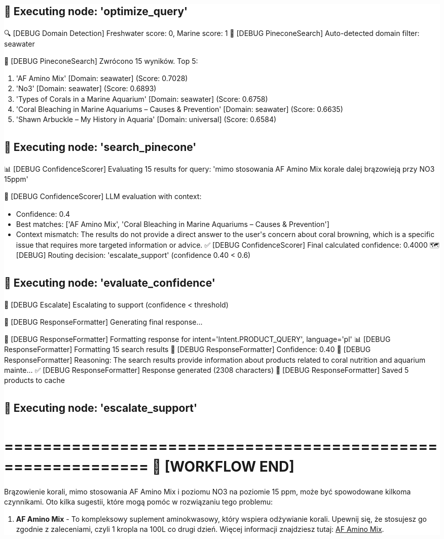 📍 Executing node: 'optimize_query'
----------------------------------------

🔍 [DEBUG Domain Detection] Freshwater score: 0, Marine score: 1
🎯 [DEBUG PineconeSearch] Auto-detected domain filter: seawater

🌲 [DEBUG PineconeSearch] Zwrócono 15 wyników. Top 5:
   1. 'AF Amino Mix' [Domain: seawater] (Score: 0.7028)
   2. 'No3' [Domain: seawater] (Score: 0.6893)
   3. 'Types of Corals in a Marine Aquarium' [Domain: seawater] (Score: 0.6758)
   4. 'Coral Bleaching in Marine Aquariums – Causes & Prevention' [Domain: seawater] (Score: 0.6635)
   5. 'Shawn Arbuckle – My History in Aquaria' [Domain: universal] (Score: 0.6584)

📍 Executing node: 'search_pinecone'
----------------------------------------

📊 [DEBUG ConfidenceScorer] Evaluating 15 results for query: 'mimo stosowania AF Amino Mix korale dalej brązowieją przy NO3 15ppm'

🤖 [DEBUG ConfidenceScorer] LLM evaluation with context:
   - Confidence: 0.4
   - Best matches: ['AF Amino Mix', 'Coral Bleaching in Marine Aquariums – Causes & Prevention']
   - Context mismatch: The results do not provide a direct answer to the user's concern about coral browning, which is a specific issue that requires more targeted information or advice.
✅ [DEBUG ConfidenceScorer] Final calculated confidence: 0.4000
🗺️ [DEBUG] Routing decision: 'escalate_support' (confidence 0.40 < 0.6)

📍 Executing node: 'evaluate_confidence'
----------------------------------------

🚨 [DEBUG Escalate] Escalating to support (confidence < threshold)

🔨 [DEBUG ResponseFormatter] Generating final response...

📝 [DEBUG ResponseFormatter] Formatting response for intent='Intent.PRODUCT_QUERY', language='pl'
📊 [DEBUG ResponseFormatter] Formatting 15 search results
💭 [DEBUG ResponseFormatter] Confidence: 0.40
🧐 [DEBUG ResponseFormatter] Reasoning: The search results provide information about products related to coral nutrition and aquarium mainte...
✅ [DEBUG ResponseFormatter] Response generated (2308 characters)
💾 [DEBUG ResponseFormatter] Saved 5 products to cache

📍 Executing node: 'escalate_support'
----------------------------------------

============================================================
🏁 [WORKFLOW END]
============================================================


Brązowienie korali, mimo stosowania AF Amino Mix i poziomu NO3 na poziomie 15 ppm, może być spowodowane kilkoma czynnikami. Oto kilka sugestii, które mogą pomóc w rozwiązaniu tego problemu:

1. **AF Amino Mix** - To kompleksowy suplement aminokwasowy, który wspiera odżywianie korali. Upewnij się, że stosujesz go zgodnie z zaleceniami, czyli 1 kropla na 100L co drugi dzień. Więcej informacji znajdziesz tutaj: [AF Amino Mix](https://aquaforest.eu/pl/produkty/seawater/pokarmy-i-suplementacja/af-amino-mix/).
